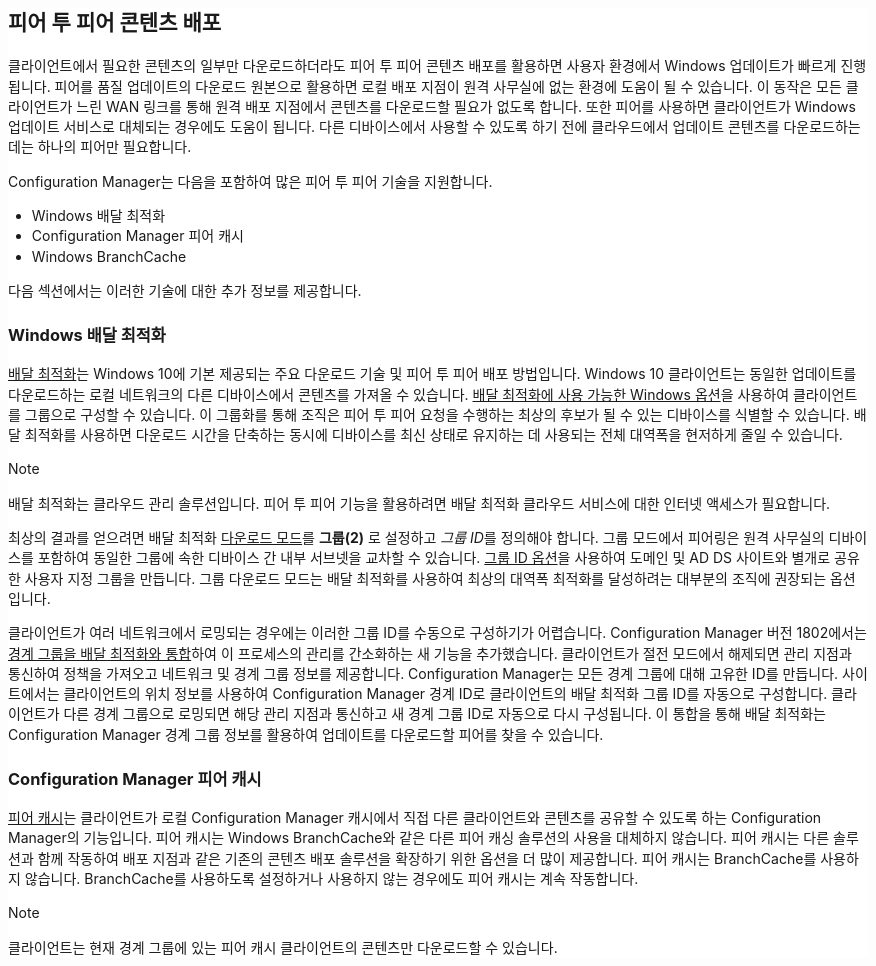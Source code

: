 

## <a name="peer-to-peer-content-distribution"></a>피어 투 피어 콘텐츠 배포

클라이언트에서 필요한 콘텐츠의 일부만 다운로드하더라도 피어 투 피어 콘텐츠 배포를 활용하면 사용자 환경에서 Windows 업데이트가 빠르게 진행됩니다. 피어를 품질 업데이트의 다운로드 원본으로 활용하면 로컬 배포 지점이 원격 사무실에 없는 환경에 도움이 될 수 있습니다. 이 동작은 모든 클라이언트가 느린 WAN 링크를 통해 원격 배포 지점에서 콘텐츠를 다운로드할 필요가 없도록 합니다. 또한 피어를 사용하면 클라이언트가 Windows 업데이트 서비스로 대체되는 경우에도 도움이 됩니다. 다른 디바이스에서 사용할 수 있도록 하기 전에 클라우드에서 업데이트 콘텐츠를 다운로드하는 데는 하나의 피어만 필요합니다.

Configuration Manager는 다음을 포함하여 많은 피어 투 피어 기술을 지원합니다.
- Windows 배달 최적화
- Configuration Manager 피어 캐시
- Windows BranchCache  

다음 섹션에서는 이러한 기술에 대한 추가 정보를 제공합니다.


### <a name="windows-delivery-optimization"></a>Windows 배달 최적화

[배달 최적화](https://docs.microsoft.com/windows/deployment/update/waas-delivery-optimization)는 Windows 10에 기본 제공되는 주요 다운로드 기술 및 피어 투 피어 배포 방법입니다. Windows 10 클라이언트는 동일한 업데이트를 다운로드하는 로컬 네트워크의 다른 디바이스에서 콘텐츠를 가져올 수 있습니다. [배달 최적화에 사용 가능한 Windows 옵션](https://docs.microsoft.com/windows/deployment/update/waas-delivery-optimization-reference#delivery-optimization-options)을 사용하여 클라이언트를 그룹으로 구성할 수 있습니다. 이 그룹화를 통해 조직은 피어 투 피어 요청을 수행하는 최상의 후보가 될 수 있는 디바이스를 식별할 수 있습니다. 배달 최적화를 사용하면 다운로드 시간을 단축하는 동시에 디바이스를 최신 상태로 유지하는 데 사용되는 전체 대역폭을 현저하게 줄일 수 있습니다.

> [!NOTE]  
> 배달 최적화는 클라우드 관리 솔루션입니다. 피어 투 피어 기능을 활용하려면 배달 최적화 클라우드 서비스에 대한 인터넷 액세스가 필요합니다.  

최상의 결과를 얻으려면 배달 최적화 [다운로드 모드](https://docs.microsoft.com/windows/deployment/update/waas-delivery-optimization-reference#download-mode)를 **그룹(2)** 로 설정하고 *그룹 ID*를 정의해야 합니다. 그룹 모드에서 피어링은 원격 사무실의 디바이스를 포함하여 동일한 그룹에 속한 디바이스 간 내부 서브넷을 교차할 수 있습니다. [그룹 ID 옵션](https://docs.microsoft.com/windows/deployment/update/waas-delivery-optimization-reference#select-the-source-of-group-ids)을 사용하여 도메인 및 AD DS 사이트와 별개로 공유한 사용자 지정 그룹을 만듭니다. 그룹 다운로드 모드는 배달 최적화를 사용하여 최상의 대역폭 최적화를 달성하려는 대부분의 조직에 권장되는 옵션입니다.

클라이언트가 여러 네트워크에서 로밍되는 경우에는 이러한 그룹 ID를 수동으로 구성하기가 어렵습니다. Configuration Manager 버전 1802에서는 [경계 그룹을 배달 최적화와 통합](/sccm/core/plan-design/hierarchy/fundamental-concepts-for-content-management#delivery-optimization)하여 이 프로세스의 관리를 간소화하는 새 기능을 추가했습니다. 클라이언트가 절전 모드에서 해제되면 관리 지점과 통신하여 정책을 가져오고 네트워크 및 경계 그룹 정보를 제공합니다. Configuration Manager는 모든 경계 그룹에 대해 고유한 ID를 만듭니다. 사이트에서는 클라이언트의 위치 정보를 사용하여 Configuration Manager 경계 ID로 클라이언트의 배달 최적화 그룹 ID를 자동으로 구성합니다. 클라이언트가 다른 경계 그룹으로 로밍되면 해당 관리 지점과 통신하고 새 경계 그룹 ID로 자동으로 다시 구성됩니다. 이 통합을 통해 배달 최적화는 Configuration Manager 경계 그룹 정보를 활용하여 업데이트를 다운로드할 피어를 찾을 수 있습니다.


### <a name="configuration-manager-peer-cache"></a>Configuration Manager 피어 캐시

[피어 캐시](/sccm/core/plan-design/hierarchy/client-peer-cache)는 클라이언트가 로컬 Configuration Manager 캐시에서 직접 다른 클라이언트와 콘텐츠를 공유할 수 있도록 하는 Configuration Manager의 기능입니다. 피어 캐시는 Windows BranchCache와 같은 다른 피어 캐싱 솔루션의 사용을 대체하지 않습니다. 피어 캐시는 다른 솔루션과 함께 작동하여 배포 지점과 같은 기존의 콘텐츠 배포 솔루션을 확장하기 위한 옵션을 더 많이 제공합니다. 피어 캐시는 BranchCache를 사용하지 않습니다. BranchCache를 사용하도록 설정하거나 사용하지 않는 경우에도 피어 캐시는 계속 작동합니다.

> [!NOTE]  
> 클라이언트는 현재 경계 그룹에 있는 피어 캐시 클라이언트의 콘텐츠만 다운로드할 수 있습니다.  
